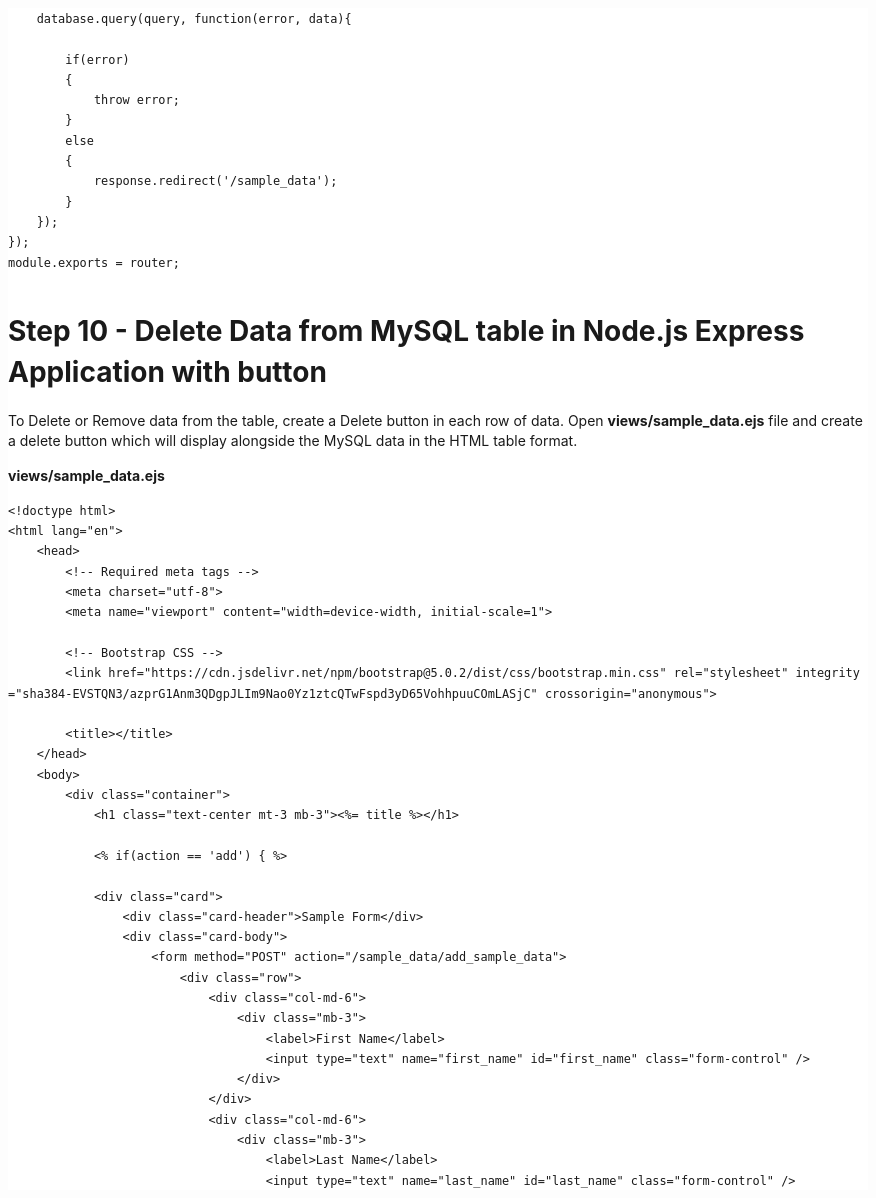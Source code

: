 ```
	database.query(query, function(error, data){

		if(error)
		{
			throw error;
		}
		else
		{
			response.redirect('/sample_data');
		}
	});
});
module.exports = router;

```

# Step 10 - Delete Data from MySQL table in Node.js Express Application with button

To Delete or Remove data from the table, create a Delete button in each row of data. Open  **views/sample\_data.ejs**  file and create a delete button which will display alongside the MySQL data in the HTML table format.

**views/sample\_data.ejs**

```
<!doctype html>
<html lang="en">
    <head>
        <!-- Required meta tags -->
        <meta charset="utf-8">
        <meta name="viewport" content="width=device-width, initial-scale=1">

        <!-- Bootstrap CSS -->
        <link href="https://cdn.jsdelivr.net/npm/bootstrap@5.0.2/dist/css/bootstrap.min.css" rel="stylesheet" integrity="sha384-EVSTQN3/azprG1Anm3QDgpJLIm9Nao0Yz1ztcQTwFspd3yD65VohhpuuCOmLASjC" crossorigin="anonymous">

        <title></title>
    </head>
    <body>
        <div class="container">
            <h1 class="text-center mt-3 mb-3"><%= title %></h1>
            
            <% if(action == 'add') { %>

            <div class="card">
                <div class="card-header">Sample Form</div>
                <div class="card-body">
                    <form method="POST" action="/sample_data/add_sample_data">
                        <div class="row">
                            <div class="col-md-6">
                                <div class="mb-3">
                                    <label>First Name</label>
                                    <input type="text" name="first_name" id="first_name" class="form-control" />
                                </div>
                            </div>
                            <div class="col-md-6">
                                <div class="mb-3">
                                    <label>Last Name</label>
                                    <input type="text" name="last_name" id="last_name" class="form-control" />
```